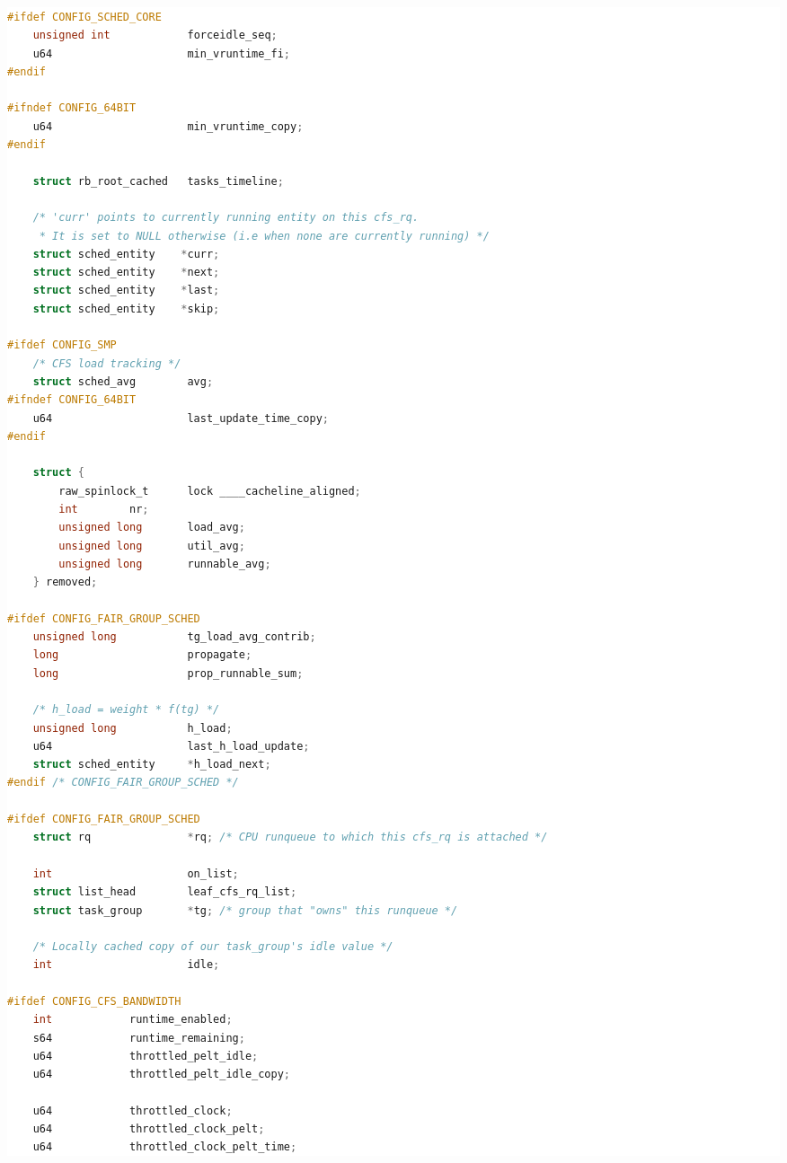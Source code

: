 ```c
#ifdef CONFIG_SCHED_CORE
    unsigned int            forceidle_seq;
    u64                     min_vruntime_fi;
#endif

#ifndef CONFIG_64BIT
    u64                     min_vruntime_copy;
#endif

    struct rb_root_cached   tasks_timeline;

    /* 'curr' points to currently running entity on this cfs_rq.
     * It is set to NULL otherwise (i.e when none are currently running) */
    struct sched_entity    *curr;
    struct sched_entity    *next;
    struct sched_entity    *last;
    struct sched_entity    *skip;

#ifdef CONFIG_SMP
    /* CFS load tracking */
    struct sched_avg        avg;
#ifndef CONFIG_64BIT
    u64                     last_update_time_copy;
#endif

    struct {
        raw_spinlock_t      lock ____cacheline_aligned;
        int        nr;
        unsigned long       load_avg;
        unsigned long       util_avg;
        unsigned long       runnable_avg;
    } removed;

#ifdef CONFIG_FAIR_GROUP_SCHED
    unsigned long           tg_load_avg_contrib;
    long                    propagate;
    long                    prop_runnable_sum;

    /* h_load = weight * f(tg) */
    unsigned long           h_load;
    u64                     last_h_load_update;
    struct sched_entity     *h_load_next;
#endif /* CONFIG_FAIR_GROUP_SCHED */

#ifdef CONFIG_FAIR_GROUP_SCHED
    struct rq               *rq; /* CPU runqueue to which this cfs_rq is attached */

    int                     on_list;
    struct list_head        leaf_cfs_rq_list;
    struct task_group       *tg; /* group that "owns" this runqueue */

    /* Locally cached copy of our task_group's idle value */
    int                     idle;

#ifdef CONFIG_CFS_BANDWIDTH
    int            runtime_enabled;
    s64            runtime_remaining;
    u64            throttled_pelt_idle;
    u64            throttled_pelt_idle_copy;

    u64            throttled_clock;
    u64            throttled_clock_pelt;
    u64            throttled_clock_pelt_time;
```